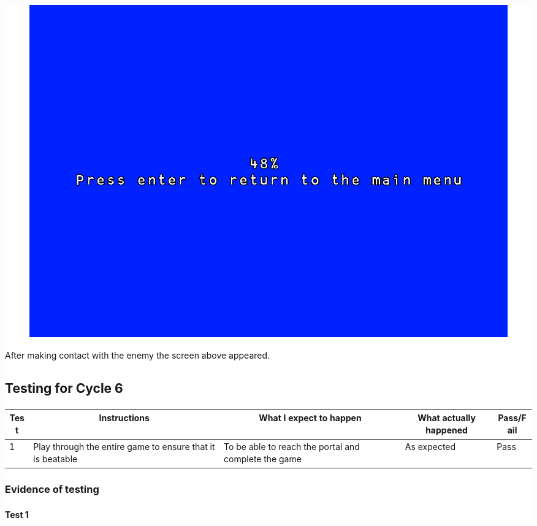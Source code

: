 <figure><img src="../.gitbook/assets/image (4) (2).png" alt=""><figcaption></figcaption></figure>

After making contact with the enemy the screen above appeared.

## Testing for Cycle 6

| Test | Instructions                                               | What I expect to happen                              | What actually happened | Pass/Fail |
| ---- | ---------------------------------------------------------- | ---------------------------------------------------- | ---------------------- | --------- |
| 1    | Play through the entire game to ensure that it is beatable | To be able to reach the portal and complete the game | As expected            | Pass      |

### Evidence of testing

#### Test 1
